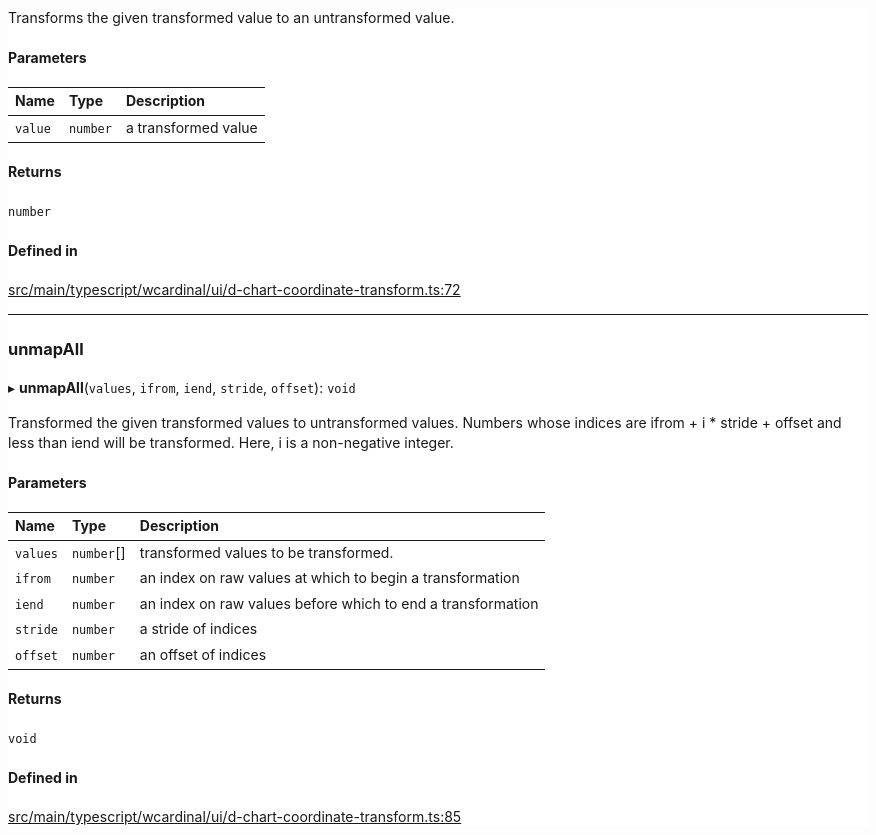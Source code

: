 Transforms the given transformed value to an untransformed value.

#### Parameters

| Name | Type | Description |
| :------ | :------ | :------ |
| `value` | `number` | a transformed value |

#### Returns

`number`

#### Defined in

[src/main/typescript/wcardinal/ui/d-chart-coordinate-transform.ts:72](https://github.com/winter-cardinal/winter-cardinal-ui/blob/v0.310.1/src/main/typescript/wcardinal/ui/d-chart-coordinate-transform.ts#L72)

___

### unmapAll

▸ **unmapAll**(`values`, `ifrom`, `iend`, `stride`, `offset`): `void`

Transformed the given transformed values to untransformed values.
Numbers whose indices are ifrom + i * stride + offset and less than iend will be transformed.
Here, i is a non-negative integer.

#### Parameters

| Name | Type | Description |
| :------ | :------ | :------ |
| `values` | `number`[] | transformed values to be transformed. |
| `ifrom` | `number` | an index on raw values at which to begin a transformation |
| `iend` | `number` | an index on raw values before which to end a transformation |
| `stride` | `number` | a stride of indices |
| `offset` | `number` | an offset of indices |

#### Returns

`void`

#### Defined in

[src/main/typescript/wcardinal/ui/d-chart-coordinate-transform.ts:85](https://github.com/winter-cardinal/winter-cardinal-ui/blob/v0.310.1/src/main/typescript/wcardinal/ui/d-chart-coordinate-transform.ts#L85)
